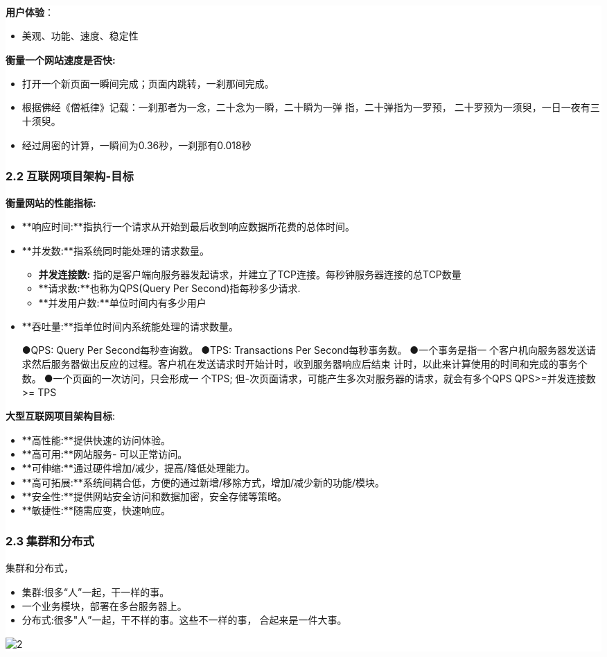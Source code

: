 

**用户体验**：

+ 美观、功能、速度、稳定性

**衡量一个网站速度是否快:**

+ 打开一个新页面一瞬间完成；页面内跳转，一刹那间完成。
+ 根据佛经《僧衹律》记载：一刹那者为一念，二十念为一瞬，二十瞬为一弹
  指，二十弹指为一罗预， 二十罗预为一须臾，一日一夜有三十须臾。

+ 经过周密的计算，一瞬间为0.36秒，一刹那有0.018秒



### 2.2 互联网项目架构-目标



**衡量网站的性能指标:**

+ **响应时间:**指执行一个请求从开始到最后收到响应数据所花费的总体时间。
+ **并发数:**指系统同时能处理的请求数量。
  + **并发连接数:** 指的是客户端向服务器发起请求，并建立了TCP连接。每秒钟服务器连接的总TCP数量
  + **请求数:**也称为QPS(Query Per Second)指每秒多少请求.
  + **并发用户数:**单位时间内有多少用户
+ **吞吐量:**指单位时间内系统能处理的请求数量。



	●QPS: Query Per Second每秒查询数。
	●TPS: Transactions Per Second每秒事务数。
	●一个事务是指一 个客户机向服务器发送请求然后服务器做出反应的过程。客户机在发送请求时开始计时，收到服务器响应后结束
	计时，以此来计算使用的时间和完成的事务个数。
	●一个页面的一次访问，只会形成一 个TPS; 但-次页面请求，可能产生多次对服务器的请求，就会有多个QPS
	  QPS>=并发连接数>= TPS

**大型互联网项目架构目标**:

+ **高性能:**提供快速的访问体验。
+ **高可用:**网站服务- 可以正常访问。
+ **可伸缩:**通过硬件增加/减少，提高/降低处理能力。
+ **高可拓展:**系统间耦合低，方便的通过新增/移除方式，增加/减少新的功能/模块。
+ **安全性:**提供网站安全访问和数据加密，安全存储等策略。
+ **敏捷性:**随需应变，快速响应。




### 2.3 集群和分布式

集群和分布式，

+ 集群:很多“人”一起，干一样的事。
+ 一个业务模块，部署在多台服务器上。
+ 分布式:很多"人”一起，干不样的事。这些不一样的事， 合起来是一件大事。



![2](https://img-blog.csdnimg.cn/80b548c2ea664242a2050db59a84b9d3.png)
